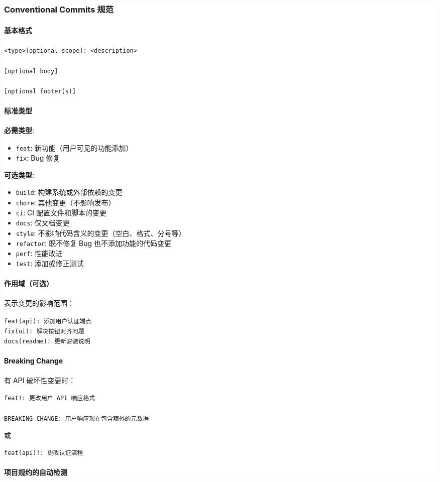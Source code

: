 ### Conventional Commits 规范

#### 基本格式

```
<type>[optional scope]: <description>

[optional body]

[optional footer(s)]
```

#### 标准类型

**必需类型**:

- `feat`: 新功能（用户可见的功能添加）
- `fix`: Bug 修复

**可选类型**:

- `build`: 构建系统或外部依赖的变更
- `chore`: 其他变更（不影响发布）
- `ci`: CI 配置文件和脚本的变更
- `docs`: 仅文档变更
- `style`: 不影响代码含义的变更（空白、格式、分号等）
- `refactor`: 既不修复 Bug 也不添加功能的代码变更
- `perf`: 性能改进
- `test`: 添加或修正测试

#### 作用域（可选）

表示变更的影响范围：

```
feat(api): 添加用户认证端点
fix(ui): 解决按钮对齐问题
docs(readme): 更新安装说明
```

#### Breaking Change

有 API 破坏性变更时：

```
feat!: 更改用户 API 响应格式

BREAKING CHANGE: 用户响应现在包含额外的元数据
```

或

```
feat(api)!: 更改认证流程
```

#### 项目规约的自动检测
